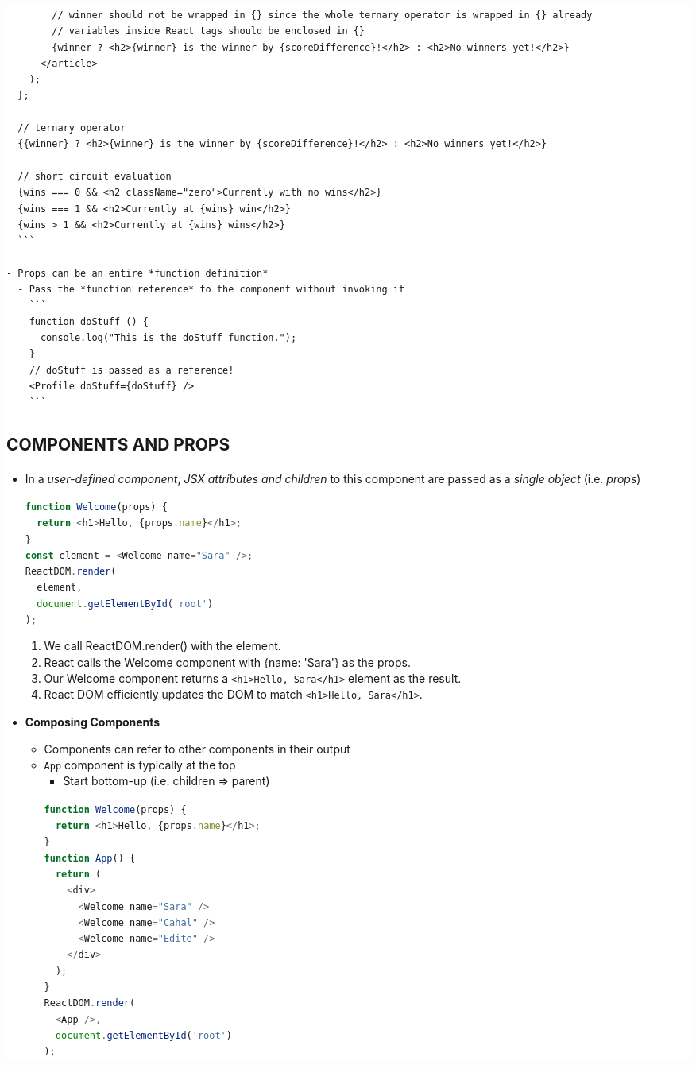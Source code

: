             // winner should not be wrapped in {} since the whole ternary operator is wrapped in {} already
            // variables inside React tags should be enclosed in {} 
            {winner ? <h2>{winner} is the winner by {scoreDifference}!</h2> : <h2>No winners yet!</h2>}
          </article>
        );
      };

      // ternary operator
      {{winner} ? <h2>{winner} is the winner by {scoreDifference}!</h2> : <h2>No winners yet!</h2>}

      // short circuit evaluation
      {wins === 0 && <h2 className="zero">Currently with no wins</h2>}
      {wins === 1 && <h2>Currently at {wins} win</h2>}
      {wins > 1 && <h2>Currently at {wins} wins</h2>}
      ```
    
    - Props can be an entire *function definition*
      - Pass the *function reference* to the component without invoking it
        ```
        function doStuff () {
          console.log("This is the doStuff function.");
        }
        // doStuff is passed as a reference!
        <Profile doStuff={doStuff} />
        ```

## COMPONENTS AND PROPS
  - In a *user-defined component*, *JSX attributes and children* to this component are passed as a *single object* (i.e. *props*)
    ```js
    function Welcome(props) {
      return <h1>Hello, {props.name}</h1>;
    }
    const element = <Welcome name="Sara" />;
    ReactDOM.render(
      element,
      document.getElementById('root')
    );
    ```
    1. We call ReactDOM.render() with the <Welcome name="Sara" /> element.
    2. React calls the Welcome component with {name: 'Sara'} as the props.
    3. Our Welcome component returns a `<h1>Hello, Sara</h1>` element as the result.
    4. React DOM efficiently updates the DOM to match `<h1>Hello, Sara</h1>`.

  - **Composing Components**
    - Components can refer to other components in their output
    - `App` component is typically at the top
      - Start bottom-up (i.e. children => parent)
      ```js
      function Welcome(props) {
        return <h1>Hello, {props.name}</h1>;
      }
      function App() {
        return (
          <div>
            <Welcome name="Sara" />
            <Welcome name="Cahal" />
            <Welcome name="Edite" />
          </div>
        );
      }
      ReactDOM.render(
        <App />,
        document.getElementById('root')
      );